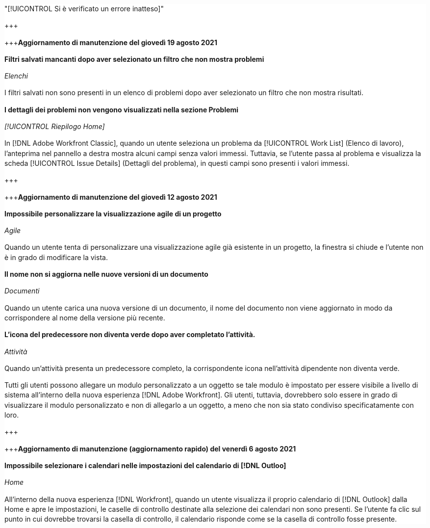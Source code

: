 &quot;[!UICONTROL Si è verificato un errore inatteso]&quot;

+++

+++**Aggiornamento di manutenzione del giovedì 19 agosto 2021**

**Filtri salvati mancanti dopo aver selezionato un filtro che non mostra problemi**

_Elenchi_

I filtri salvati non sono presenti in un elenco di problemi dopo aver selezionato un filtro che non mostra risultati.

**I dettagli dei problemi non vengono visualizzati nella sezione Problemi**

_[!UICONTROL Riepilogo Home]_

In [!DNL Adobe Workfront Classic], quando un utente seleziona un problema da [!UICONTROL Work List] (Elenco di lavoro), l’anteprima nel pannello a destra mostra alcuni campi senza valori immessi. Tuttavia, se l’utente passa al problema e visualizza la scheda [!UICONTROL Issue Details] (Dettagli del problema), in questi campi sono presenti i valori immessi.

+++

+++**Aggiornamento di manutenzione del giovedì 12 agosto 2021**

**Impossibile personalizzare la visualizzazione agile di un progetto**

_Agile_

Quando un utente tenta di personalizzare una visualizzazione agile già esistente in un progetto, la finestra si chiude e l’utente non è in grado di modificare la vista.

**Il nome non si aggiorna nelle nuove versioni di un documento**

_Documenti_

Quando un utente carica una nuova versione di un documento, il nome del documento non viene aggiornato in modo da corrispondere al nome della versione più recente.

**L’icona del predecessore non diventa verde dopo aver completato l’attività.**

_Attività_

Quando un’attività presenta un predecessore completo, la corrispondente icona nell’attività dipendente non diventa verde.

Tutti gli utenti possono allegare un modulo personalizzato a un oggetto se tale modulo è impostato per essere visibile a livello di sistema all’interno della nuova esperienza [!DNL Adobe Workfront]. Gli utenti, tuttavia, dovrebbero solo essere in grado di visualizzare il modulo personalizzato e non di allegarlo a un oggetto, a meno che non sia stato condiviso specificatamente con loro.

+++

+++**Aggiornamento di manutenzione (aggiornamento rapido) del venerdì 6 agosto 2021**

**Impossibile selezionare i calendari nelle impostazioni del calendario di [!DNL Outloo]**

_Home_

All’interno della nuova esperienza [!DNL Workfront], quando un utente visualizza il proprio calendario di [!DNL Outlook] dalla Home e apre le impostazioni, le caselle di controllo destinate alla selezione dei calendari non sono presenti. Se l’utente fa clic sul punto in cui dovrebbe trovarsi la casella di controllo, il calendario risponde come se la casella di controllo fosse presente.
